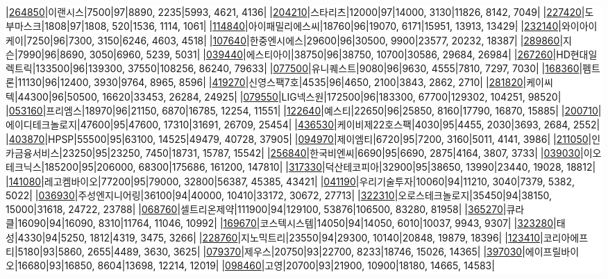 |[264850](https://finance.daum.net/quotes/A264850)|이랜시스|7500|97|8890, 2235|5993, 4621, 4136|
|[204210](https://finance.daum.net/quotes/A204210)|스타리츠|12000|97|14000, 3130|11826, 8142, 7049|
|[227420](https://finance.daum.net/quotes/A227420)|도부마스크|1808|97|1808, 520|1536, 1114, 1061|
|[114840](https://finance.daum.net/quotes/A114840)|아이패밀리에스씨|18760|96|19070, 6171|15951, 13913, 13429|
|[232140](https://finance.daum.net/quotes/A232140)|와이아이케이|7250|96|7300, 3150|6246, 4603, 4518|
|[107640](https://finance.daum.net/quotes/A107640)|한중엔시에스|29600|96|30500, 9900|23577, 20232, 18387|
|[289860](https://finance.daum.net/quotes/A289860)|지슨|7990|96|8690, 3050|6960, 5239, 5031|
|[039440](https://finance.daum.net/quotes/A039440)|에스티아이|38750|96|38750, 10700|30586, 29684, 26984|
|[267260](https://finance.daum.net/quotes/A267260)|HD현대일렉트릭|133500|96|139300, 37550|108256, 86240, 79633|
|[077500](https://finance.daum.net/quotes/A077500)|유니퀘스트|9080|96|9630, 4555|7810, 7297, 7030|
|[168360](https://finance.daum.net/quotes/A168360)|펨트론|11130|96|12400, 3930|9764, 8965, 8596|
|[419270](https://finance.daum.net/quotes/A419270)|신영스팩7호|4535|96|4650, 2100|3843, 2862, 2710|
|[281820](https://finance.daum.net/quotes/A281820)|케이씨텍|44300|96|50500, 16620|33453, 26284, 24925|
|[079550](https://finance.daum.net/quotes/A079550)|LIG넥스원|172500|96|183300, 67700|129302, 104251, 98520|
|[053160](https://finance.daum.net/quotes/A053160)|프리엠스|18970|96|21150, 6870|16785, 12254, 11551|
|[122640](https://finance.daum.net/quotes/A122640)|예스티|22650|96|25850, 8160|17790, 16870, 15885|
|[200710](https://finance.daum.net/quotes/A200710)|에이디테크놀로지|47600|95|47600, 17310|31691, 26709, 25454|
|[436530](https://finance.daum.net/quotes/A436530)|케이비제22호스팩|4030|95|4455, 2030|3693, 2684, 2552|
|[403870](https://finance.daum.net/quotes/A403870)|HPSP|55500|95|63100, 14525|49479, 40728, 37905|
|[094970](https://finance.daum.net/quotes/A094970)|제이엠티|6720|95|7200, 3160|5011, 4141, 3986|
|[211050](https://finance.daum.net/quotes/A211050)|인카금융서비스|23250|95|23250, 7450|18731, 15787, 15542|
|[256840](https://finance.daum.net/quotes/A256840)|한국비엔씨|6690|95|6690, 2875|4164, 3807, 3733|
|[039030](https://finance.daum.net/quotes/A039030)|이오테크닉스|185200|95|206000, 68300|175686, 161200, 147810|
|[317330](https://finance.daum.net/quotes/A317330)|덕산테코피아|32900|95|38650, 13990|23440, 19028, 18812|
|[141080](https://finance.daum.net/quotes/A141080)|레고켐바이오|77200|95|79000, 32800|56387, 45385, 43421|
|[041190](https://finance.daum.net/quotes/A041190)|우리기술투자|10060|94|11210, 3040|7379, 5382, 5022|
|[036930](https://finance.daum.net/quotes/A036930)|주성엔지니어링|36100|94|40000, 10410|33172, 30672, 27713|
|[322310](https://finance.daum.net/quotes/A322310)|오로스테크놀로지|35450|94|38150, 15000|31618, 24722, 23788|
|[068760](https://finance.daum.net/quotes/A068760)|셀트리온제약|111900|94|129100, 53876|106500, 83280, 81958|
|[365270](https://finance.daum.net/quotes/A365270)|큐라클|16090|94|16090, 8310|11764, 11046, 10992|
|[169670](https://finance.daum.net/quotes/A169670)|코스텍시스템|14050|94|14050, 6010|10037, 9943, 9307|
|[323280](https://finance.daum.net/quotes/A323280)|태성|4330|94|5250, 1812|4319, 3475, 3266|
|[228760](https://finance.daum.net/quotes/A228760)|지노믹트리|23550|94|29300, 10140|20848, 19879, 18396|
|[123410](https://finance.daum.net/quotes/A123410)|코리아에프티|5180|93|5860, 2655|4489, 3630, 3625|
|[079370](https://finance.daum.net/quotes/A079370)|제우스|20750|93|22700, 8233|18746, 15026, 14365|
|[397030](https://finance.daum.net/quotes/A397030)|에이프릴바이오|16680|93|16850, 8604|13698, 12214, 12019|
|[098460](https://finance.daum.net/quotes/A098460)|고영|20700|93|21900, 10900|18180, 14665, 14583|